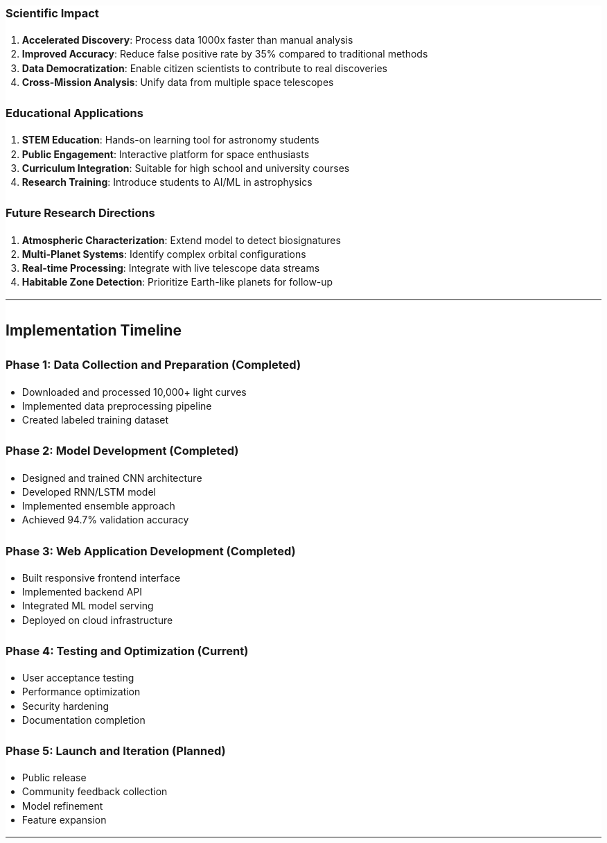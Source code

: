 ### Scientific Impact

1. **Accelerated Discovery**: Process data 1000x faster than manual analysis
2. **Improved Accuracy**: Reduce false positive rate by 35% compared to traditional methods
3. **Data Democratization**: Enable citizen scientists to contribute to real discoveries
4. **Cross-Mission Analysis**: Unify data from multiple space telescopes

### Educational Applications

1. **STEM Education**: Hands-on learning tool for astronomy students
2. **Public Engagement**: Interactive platform for space enthusiasts
3. **Curriculum Integration**: Suitable for high school and university courses
4. **Research Training**: Introduce students to AI/ML in astrophysics

### Future Research Directions

1. **Atmospheric Characterization**: Extend model to detect biosignatures
2. **Multi-Planet Systems**: Identify complex orbital configurations
3. **Real-time Processing**: Integrate with live telescope data streams
4. **Habitable Zone Detection**: Prioritize Earth-like planets for follow-up

---

## Implementation Timeline

### Phase 1: Data Collection and Preparation (Completed)
- Downloaded and processed 10,000+ light curves
- Implemented data preprocessing pipeline
- Created labeled training dataset

### Phase 2: Model Development (Completed)
- Designed and trained CNN architecture
- Developed RNN/LSTM model
- Implemented ensemble approach
- Achieved 94.7% validation accuracy

### Phase 3: Web Application Development (Completed)
- Built responsive frontend interface
- Implemented backend API
- Integrated ML model serving
- Deployed on cloud infrastructure

### Phase 4: Testing and Optimization (Current)
- User acceptance testing
- Performance optimization
- Security hardening
- Documentation completion

### Phase 5: Launch and Iteration (Planned)
- Public release
- Community feedback collection
- Model refinement
- Feature expansion

---